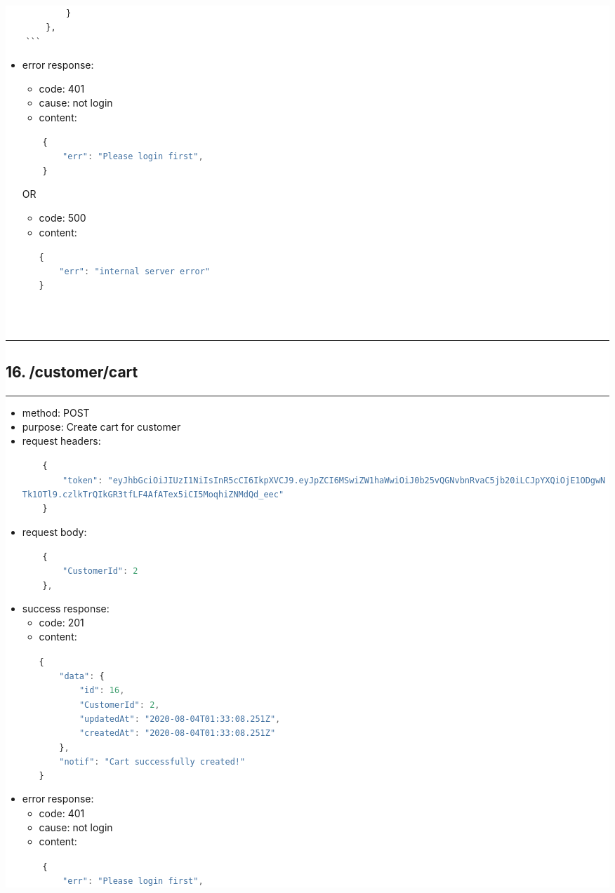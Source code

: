                 }
            },
        ```
* error response: <br>
    * code: 401 <br>
    * cause: not login
    * content: <br>
    ```javascript
        {
            "err": "Please login first",
        }
    ```
    OR

    * code: 500 <br>
    * content: <br>
        ```javascript
        {
            "err": "internal server error"
        }
        ```

<br><br>

-----
## 16. /customer/cart
-----
* method: POST
* purpose: Create cart for customer
* request headers: <br>
    ```javascript
        {
            "token": "eyJhbGciOiJIUzI1NiIsInR5cCI6IkpXVCJ9.eyJpZCI6MSwiZW1haWwiOiJ0b25vQGNvbnRvaC5jb20iLCJpYXQiOjE1ODgwNTk1OTl9.czlkTrQIkGR3tfLF4AfATex5iCI5MoqhiZNMdQd_eec"
        }
    ```
* request body: <br>
    ```javascript
        {
            "CustomerId": 2
        },
    ```
* success response: <br>
    * code: 201 <br>
    * content: <br>
        ```javascript
        {
            "data": {
                "id": 16,
                "CustomerId": 2,
                "updatedAt": "2020-08-04T01:33:08.251Z",
                "createdAt": "2020-08-04T01:33:08.251Z"
            },
            "notif": "Cart successfully created!"
        }
        ```
* error response: <br>
    * code: 401 <br>
    * cause: not login
    * content: <br>
    ```javascript
        {
            "err": "Please login first",